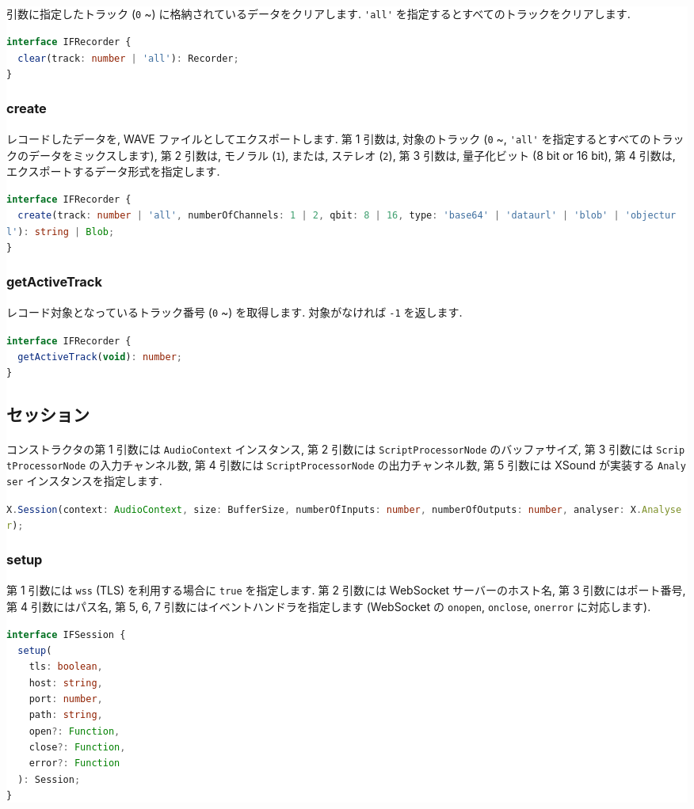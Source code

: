 引数に指定したトラック (`0` ~) に格納されているデータをクリアします. `'all'` を指定するとすべてのトラックをクリアします.

```TypeScript
interface IFRecorder {
  clear(track: number | 'all'): Recorder;
}
```

### create

レコードしたデータを, WAVE ファイルとしてエクスポートします. 第 1 引数は, 対象のトラック (`0` ~, `'all'` を指定するとすべてのトラックのデータをミックスします), 第 2 引数は, モノラル (`1`), または, ステレオ (`2`), 第 3 引数は, 量子化ビット (8 bit or 16 bit), 第 4 引数は, エクスポートするデータ形式を指定します.

```TypeScript
interface IFRecorder {
  create(track: number | 'all', numberOfChannels: 1 | 2, qbit: 8 | 16, type: 'base64' | 'dataurl' | 'blob' | 'objecturl'): string | Blob;
}
```

### getActiveTrack

レコード対象となっているトラック番号 (`0` ~) を取得します. 対象がなければ `-1` を返します.

```TypeScript
interface IFRecorder {
  getActiveTrack(void): number;
}
```

## セッション

コンストラクタの第 1 引数には `AudioContext` インスタンス, 第 2 引数には `ScriptProcessorNode` のバッファサイズ, 第 3 引数には `ScriptProcessorNode` の入力チャンネル数, 第 4 引数には `ScriptProcessorNode` の出力チャンネル数, 第 5 引数には XSound が実装する `Analyser` インスタンスを指定します.

```TypeScript
X.Session(context: AudioContext, size: BufferSize, numberOfInputs: number, numberOfOutputs: number, analyser: X.Analyser);
```

### setup

第 1 引数には `wss` (TLS) を利用する場合に `true` を指定します. 第 2 引数には WebSocket サーバーのホスト名, 第 3 引数にはポート番号, 第 4 引数にはパス名, 第 5, 6, 7 引数にはイベントハンドラを指定します (WebSocket の `onopen`, `onclose`, `onerror` に対応します).

```TypeScript
interface IFSession {
  setup(
    tls: boolean,
    host: string,
    port: number,
    path: string,
    open?: Function,
    close?: Function,
    error?: Function
  ): Session;
}
```
